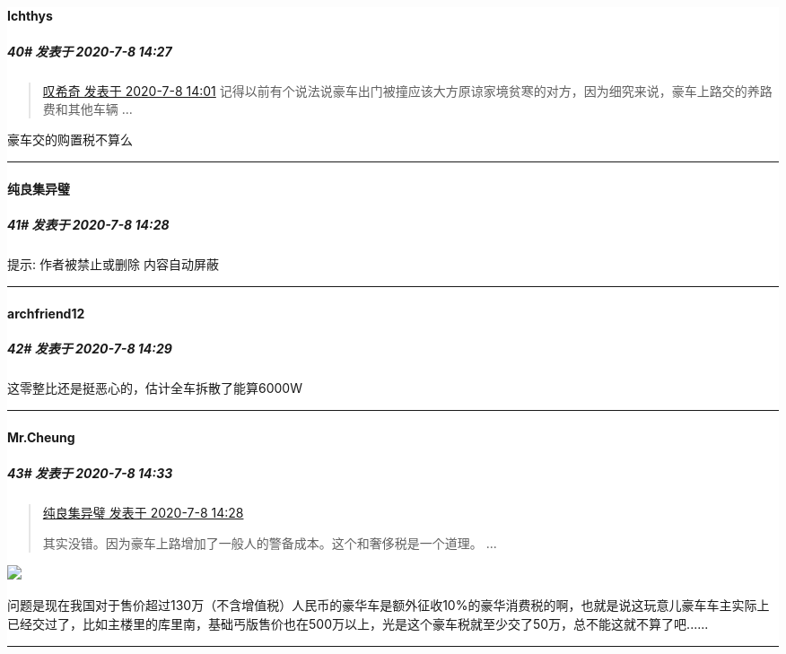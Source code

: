 ####  Ichthys  
##### 40#       发表于 2020-7-8 14:27



<blockquote><a href="httphttps://bbs.saraba1st.com/2b/forum.php?mod=redirect&amp;goto=findpost&amp;pid=48116274&amp;ptid=1946558" target="_blank">叹希奇 发表于 2020-7-8 14:01</a>
记得以前有个说法说豪车出门被撞应该大方原谅家境贫寒的对方，因为细究来说，豪车上路交的养路费和其他车辆 ...</blockquote>
豪车交的购置税不算么







*****

####  纯良集异璧  
##### 41#       发表于 2020-7-8 14:28

提示: 作者被禁止或删除 内容自动屏蔽



*****

####  archfriend12  
##### 42#       发表于 2020-7-8 14:29




这零整比还是挺恶心的，估计全车拆散了能算6000W







*****

####  Mr.Cheung  
##### 43#       发表于 2020-7-8 14:33



<blockquote><a href="httphttps://bbs.saraba1st.com/2b/forum.php?mod=redirect&amp;goto=findpost&amp;pid=48116543&amp;ptid=1946558" target="_blank">纯良集异璧 发表于 2020-7-8 14:28</a>

其实没错。因为豪车上路增加了一般人的警备成本。这个和奢侈税是一个道理。 ...</blockquote>
<img src="https://static.saraba1st.com/image/smiley/face2017/009.gif" referrerpolicy="no-referrer">

问题是现在我国对于售价超过130万（不含增值税）人民币的豪华车是额外征收10%的豪华消费税的啊，也就是说这玩意儿豪车车主实际上已经交过了，比如主楼里的库里南，基础丐版售价也在500万以上，光是这个豪车税就至少交了50万，总不能这就不算了吧......







*****
